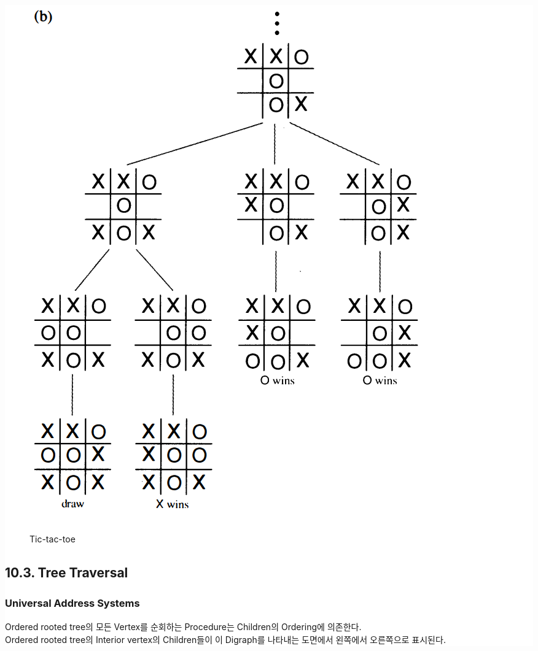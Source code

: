 <figure><img src="../../../.gitbook/assets/image (55).png" alt=""><figcaption><p>Tic-tac-toe</p></figcaption></figure>

## 10.3. Tree Traversal

### Universal Address Systems

Ordered rooted tree의 모든 Vertex를 순회하는 Procedure는 Children의 Ordering에 의존한다.\
Ordered rooted tree의 Interior vertex의 Children들이 이 Digraph를 나타내는 도면에서 왼쪽에서 오른쪽으로 표시된다.

